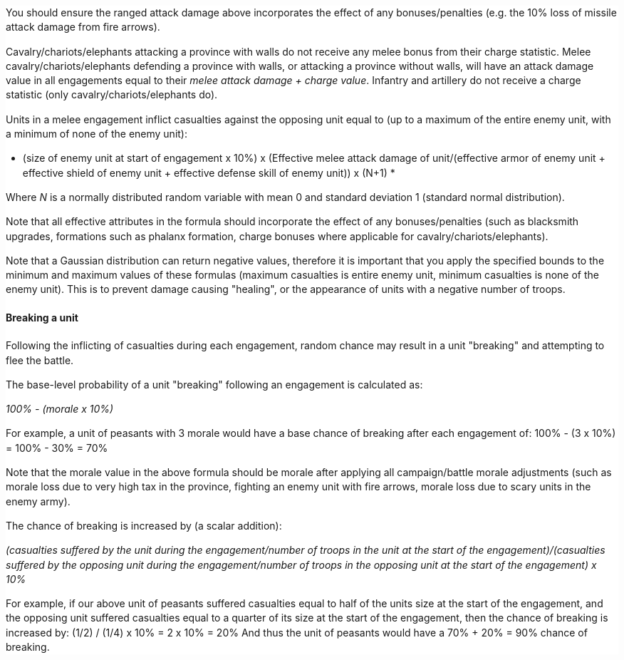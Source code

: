 You should ensure the ranged attack damage above incorporates the effect of any bonuses/penalties (e.g. the 10% loss of missile attack damage from fire arrows).


Cavalry/chariots/elephants attacking a province with walls do not receive any melee bonus from their charge statistic. Melee cavalry/chariots/elephants defending a province with walls, or attacking a province without walls, will have an attack damage value in all engagements equal to their *melee attack damage + charge value*. Infantry and artillery do not receive a charge statistic (only cavalry/chariots/elephants do).

Units in a melee engagement inflict casualties against the opposing unit equal to (up to a maximum of the entire enemy unit, with a minimum of none of the enemy unit):

* (size of enemy unit at start of engagement x 10%) x (Effective melee attack damage of unit/(effective armor of enemy unit + effective shield of enemy unit + effective defense skill of enemy unit)) x (N+1) *

Where *N* is a normally distributed random variable with mean 0 and standard deviation 1 (standard normal distribution).

Note that all effective attributes in the formula should incorporate the effect of any bonuses/penalties (such as blacksmith upgrades, formations such as phalanx formation, charge bonuses where applicable for cavalry/chariots/elephants).

Note that a Gaussian distribution can return negative values, therefore it is important that you apply the specified bounds to the minimum and maximum values of these formulas (maximum casualties is entire enemy unit, minimum casualties is none of the enemy unit). This is to prevent damage causing "healing", or the appearance of units with a negative number of troops.

#### Breaking a unit

Following the inflicting of casualties during each engagement, random chance may result in a unit "breaking" and attempting to flee the battle.

The base-level probability of a unit "breaking" following an engagement is calculated as:

*100% - (morale x 10%)*

For example, a unit of peasants with 3 morale would have a base chance of breaking after each engagement of:
100% - (3 x 10%) = 100% - 30% = 70%

Note that the morale value in the above formula should be morale after applying all campaign/battle morale adjustments (such as morale loss due to very high tax in the province, fighting an enemy unit with fire arrows, morale loss due to scary units in the enemy army).

The chance of breaking is increased by (a scalar addition):

*(casualties suffered by the unit during the engagement/number of troops in the unit at the start of the engagement)/(casualties suffered by the opposing unit during the engagement/number of troops in the opposing unit at the start of the engagement) x 10%*

For example, if our above unit of peasants suffered casualties equal to half of the units size at the start of the engagement, and the opposing unit suffered casualties equal to a quarter of its size at the start of the engagement, then the chance of breaking is increased by:
(1/2) / (1/4) x 10% = 2 x 10% = 20%
And thus the unit of peasants would have a 70% + 20% = 90% chance of breaking.
